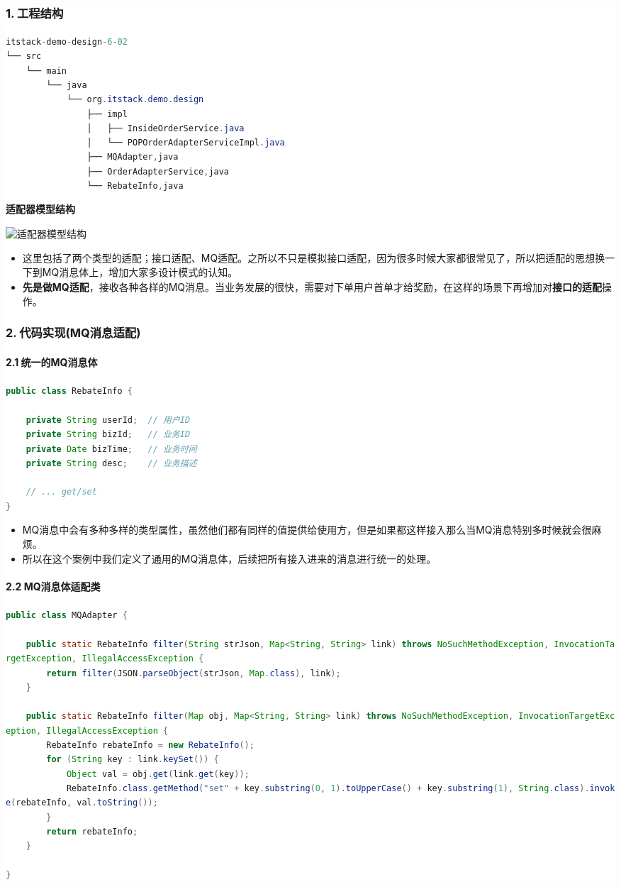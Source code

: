 ### 1. 工程结构

```java
itstack-demo-design-6-02
└── src
    └── main
        └── java
            └── org.itstack.demo.design
                ├── impl
                │   ├── InsideOrderService.java
                │   └── POPOrderAdapterServiceImpl.java
                ├── MQAdapter,java
                ├── OrderAdapterService,java
                └── RebateInfo,java
```


**适配器模型结构**

![适配器模型结构](https://juzicoding.com/img/blog/166463918038449.png)

- 这里包括了两个类型的适配；接口适配、MQ适配。之所以不只是模拟接口适配，因为很多时候大家都很常见了，所以把适配的思想换一下到MQ消息体上，增加大家多设计模式的认知。
- **先是做MQ适配**，接收各种各样的MQ消息。当业务发展的很快，需要对下单用户首单才给奖励，在这样的场景下再增加对**接口的适配**操作。

### 2. 代码实现(MQ消息适配)

#### 2.1 统一的MQ消息体

```java
public class RebateInfo {

    private String userId;  // 用户ID
    private String bizId;   // 业务ID
    private Date bizTime;   // 业务时间
    private String desc;    // 业务描述
    
    // ... get/set
}
```

- MQ消息中会有多种多样的类型属性，虽然他们都有同样的值提供给使用方，但是如果都这样接入那么当MQ消息特别多时候就会很麻烦。
- 所以在这个案例中我们定义了通用的MQ消息体，后续把所有接入进来的消息进行统一的处理。

#### 2.2 MQ消息体适配类

```java 
public class MQAdapter {

    public static RebateInfo filter(String strJson, Map<String, String> link) throws NoSuchMethodException, InvocationTargetException, IllegalAccessException {
        return filter(JSON.parseObject(strJson, Map.class), link);
    }

    public static RebateInfo filter(Map obj, Map<String, String> link) throws NoSuchMethodException, InvocationTargetException, IllegalAccessException {
        RebateInfo rebateInfo = new RebateInfo();
        for (String key : link.keySet()) {
            Object val = obj.get(link.get(key));
            RebateInfo.class.getMethod("set" + key.substring(0, 1).toUpperCase() + key.substring(1), String.class).invoke(rebateInfo, val.toString());
        }
        return rebateInfo;
    }

}
```
